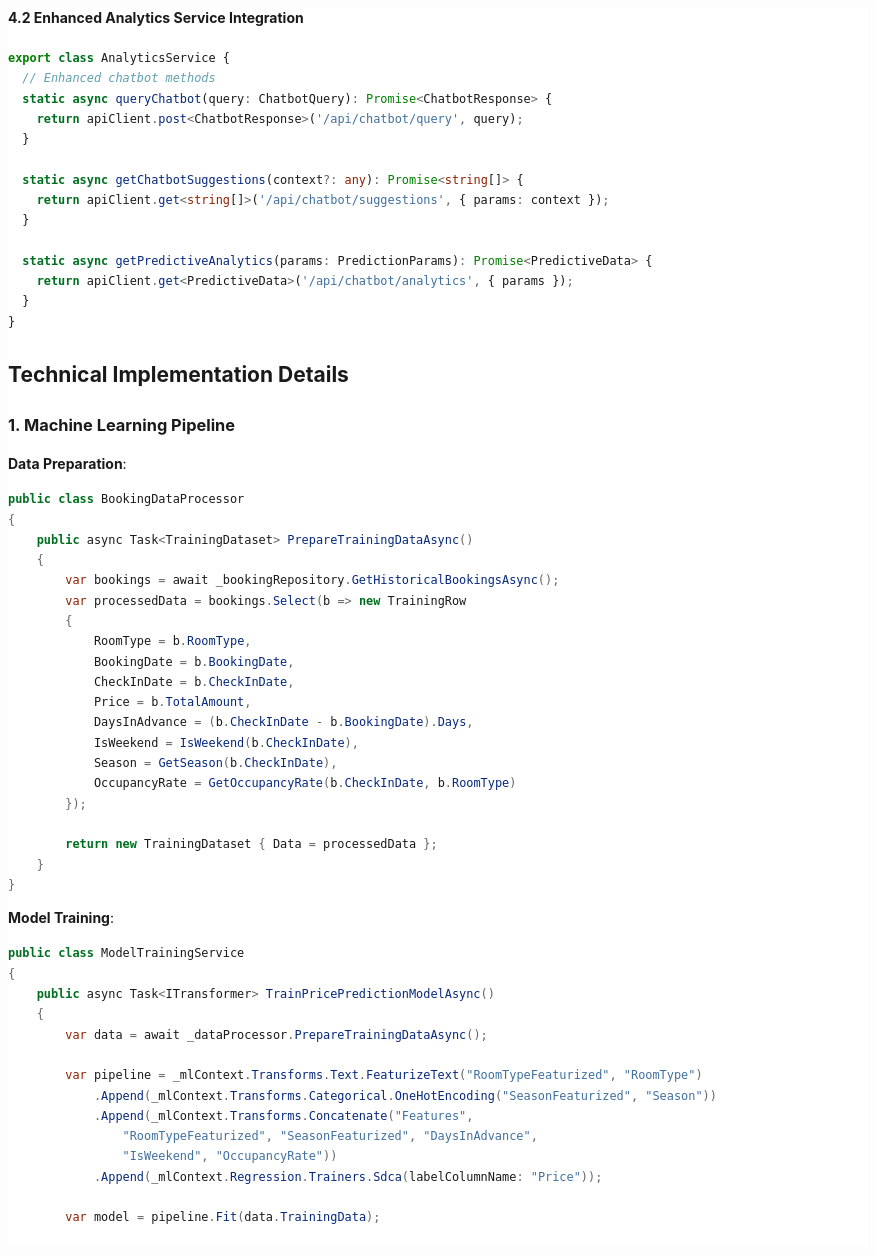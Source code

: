 
#### 4.2 Enhanced Analytics Service Integration

```typescript
export class AnalyticsService {
  // Enhanced chatbot methods
  static async queryChatbot(query: ChatbotQuery): Promise<ChatbotResponse> {
    return apiClient.post<ChatbotResponse>('/api/chatbot/query', query);
  }

  static async getChatbotSuggestions(context?: any): Promise<string[]> {
    return apiClient.get<string[]>('/api/chatbot/suggestions', { params: context });
  }

  static async getPredictiveAnalytics(params: PredictionParams): Promise<PredictiveData> {
    return apiClient.get<PredictiveData>('/api/chatbot/analytics', { params });
  }
}
```

## Technical Implementation Details

### 1. Machine Learning Pipeline

**Data Preparation**:
```csharp
public class BookingDataProcessor
{
    public async Task<TrainingDataset> PrepareTrainingDataAsync()
    {
        var bookings = await _bookingRepository.GetHistoricalBookingsAsync();
        var processedData = bookings.Select(b => new TrainingRow
        {
            RoomType = b.RoomType,
            BookingDate = b.BookingDate,
            CheckInDate = b.CheckInDate,
            Price = b.TotalAmount,
            DaysInAdvance = (b.CheckInDate - b.BookingDate).Days,
            IsWeekend = IsWeekend(b.CheckInDate),
            Season = GetSeason(b.CheckInDate),
            OccupancyRate = GetOccupancyRate(b.CheckInDate, b.RoomType)
        });
        
        return new TrainingDataset { Data = processedData };
    }
}
```

**Model Training**:
```csharp
public class ModelTrainingService
{
    public async Task<ITransformer> TrainPricePredictionModelAsync()
    {
        var data = await _dataProcessor.PrepareTrainingDataAsync();
        
        var pipeline = _mlContext.Transforms.Text.FeaturizeText("RoomTypeFeaturized", "RoomType")
            .Append(_mlContext.Transforms.Categorical.OneHotEncoding("SeasonFeaturized", "Season"))
            .Append(_mlContext.Transforms.Concatenate("Features", 
                "RoomTypeFeaturized", "SeasonFeaturized", "DaysInAdvance", 
                "IsWeekend", "OccupancyRate"))
            .Append(_mlContext.Regression.Trainers.Sdca(labelColumnName: "Price"));

        var model = pipeline.Fit(data.TrainingData);
        
```